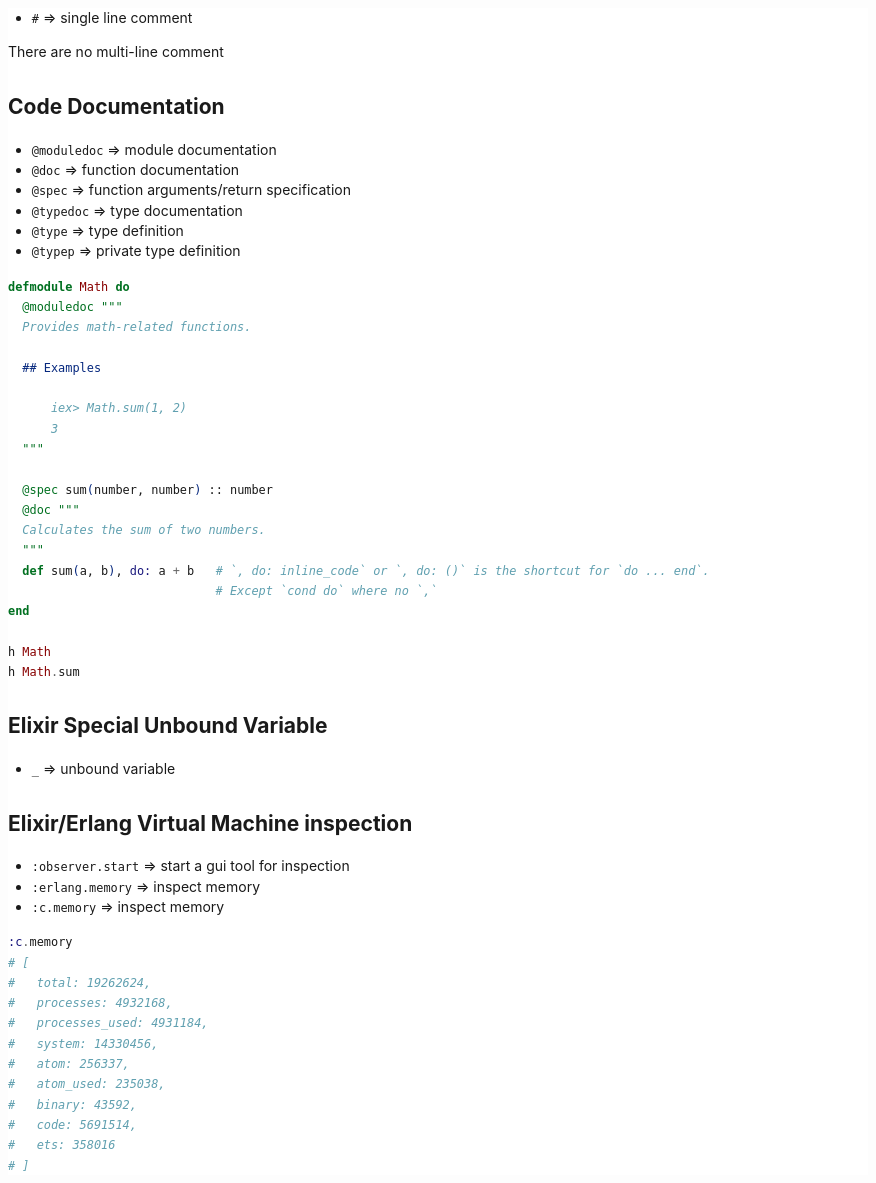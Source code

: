 - `#` => single line comment

There are no multi-line comment

## Code Documentation

- `@moduledoc` => module documentation
- `@doc` => function documentation
- `@spec` => function arguments/return specification
- `@typedoc` => type documentation
- `@type` => type definition
- `@typep` => private type definition

```elixir
defmodule Math do
  @moduledoc """
  Provides math-related functions.

  ## Examples

      iex> Math.sum(1, 2)
      3
  """

  @spec sum(number, number) :: number
  @doc """
  Calculates the sum of two numbers.
  """
  def sum(a, b), do: a + b   # `, do: inline_code` or `, do: ()` is the shortcut for `do ... end`. 
                             # Except `cond do` where no `,` 
end

h Math
h Math.sum
```

## Elixir Special Unbound Variable

- `_` => unbound variable

## Elixir/Erlang Virtual Machine inspection

- `:observer.start` => start a gui tool for inspection
- `:erlang.memory` => inspect memory
- `:c.memory` => inspect memory

```elixir
:c.memory
# [
#   total: 19262624,
#   processes: 4932168,
#   processes_used: 4931184,
#   system: 14330456,
#   atom: 256337,
#   atom_used: 235038,
#   binary: 43592,
#   code: 5691514,
#   ets: 358016
# ]
```
